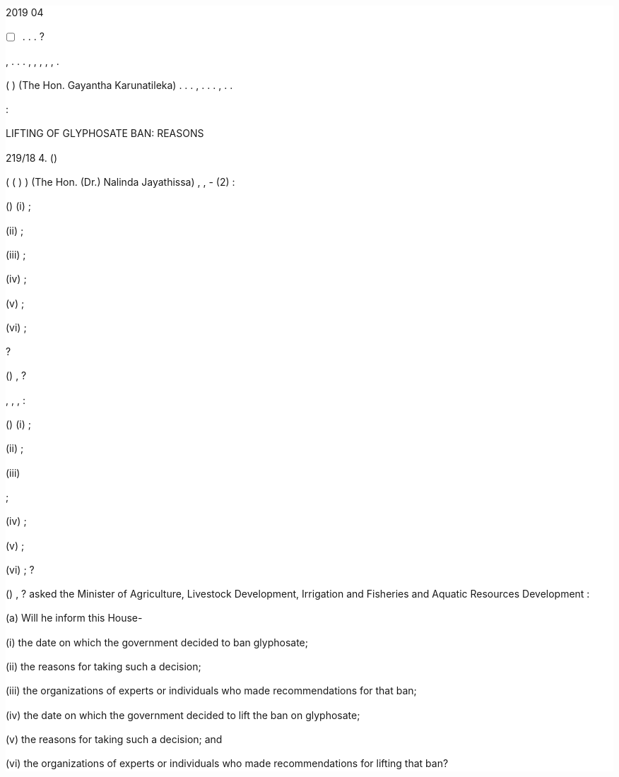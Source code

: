 2019 04

- [ ] . . . ?

, . . . , , , , , .

( ) (The Hon. Gayantha Karunatileka) . . . , . . . , . .

:

LIFTING OF GLYPHOSATE BAN: REASONS

219/18 4. ()

( ( ) ) (The Hon. (Dr.) Nalinda Jayathissa) , , - (2) :

() (i) ;

(ii) ;

(iii) ;

(iv) ;

(v) ;

(vi) ;

?

() , ?

, , , :

() (i) ;

(ii) ;

(iii)

;

(iv) ;

(v) ;

(vi) ; ?

() , ? asked the Minister of Agriculture, Livestock Development, Irrigation and Fisheries and Aquatic Resources Development :

(a) Will he inform this House-

(i) the date on which the government decided to ban glyphosate;

(ii) the reasons for taking such a decision;

(iii) the organizations of experts or individuals who made recommendations for that ban;

(iv) the date on which the government decided to lift the ban on glyphosate;

(v) the reasons for taking such a decision; and

(vi) the organizations of experts or individuals who made recommendations for lifting that ban?
